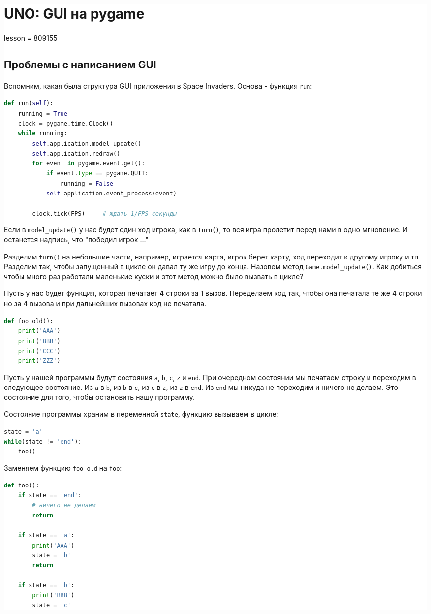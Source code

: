 # UNO: GUI на pygame

lesson = 809155

## Проблемы с написанием GUI

Вспомним, какая была структура GUI приложения в Space Invaders. Основа - функция `run`:

```python
def run(self):
    running = True
    clock = pygame.time.Clock()
    while running:
        self.application.model_update()
        self.application.redraw()
        for event in pygame.event.get():
            if event.type == pygame.QUIT:
                running = False
            self.application.event_process(event)

        clock.tick(FPS)     # ждать 1/FPS секунды
``` 

Если в `model_update()` у нас будет один ход игрока, как в `turn()`, то вся игра пролетит перед нами в одно мгновение. И останется надпись, что "победил игрок ..."

Разделим `turn()` на небольшие части, например, играется карта, игрок берет карту, ход переходит к другому игроку и тп. Разделим так, чтобы запущенный в цикле он давал ту же игру до конца. Назовем метод `Game.model_update()`. Как добиться чтобы много раз работали маленькие куски и этот метод можно было вызвать в цикле?

Пусть у нас будет функция, которая печатает 4 строки за 1 вызов. Переделаем код так, чтобы она печатала те же 4 строки но за 4 вызова и при дальнейших вызовах код не печатала.
```python
def foo_old():
    print('AAA')
    print('BBB')
    print('CCC')
    print('ZZZ')
```
Пусть у нашей программы будут состояния `a`, `b`, `c`, `z` и `end`. При очередном состоянии мы печатаем строку и переходим в следующее состояние. Из `a` в `b`, из `b` в `c`, из `c` в `z`, из `z` в `end`. Из `end` мы никуда не переходим и ничего не делаем. Это состояние для того, чтобы остановить нашу программу.

Состояние программы храним в переменной `state`, функцию вызываем в цикле:
```python
state = 'a'
while(state != 'end'):
    foo()
```
Заменяем функцию `foo_old` на `foo`:
```python
def foo():
    if state == 'end':
        # ничего не делаем
        return 
        
    if state == 'a':
        print('AAA')
        state = 'b'
        return

    if state == 'b':
        print('BBB')
        state = 'c'
```
